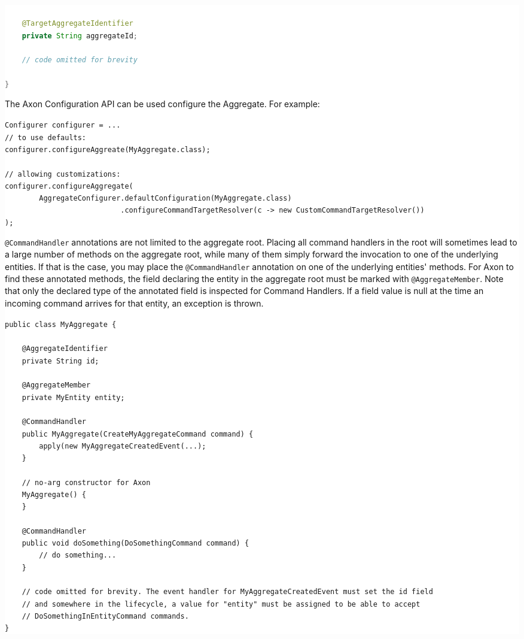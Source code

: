 ``` java

    @TargetAggregateIdentifier
    private String aggregateId;

    // code omitted for brevity

}
```

The Axon Configuration API can be used configure the Aggregate. For example:

```
Configurer configurer = ...
// to use defaults:
configurer.configureAggreate(MyAggregate.class);

// allowing customizations:
configurer.configureAggregate(
        AggregateConfigurer.defaultConfiguration(MyAggregate.class)
                           .configureCommandTargetResolver(c -> new CustomCommandTargetResolver())
);
```

`@CommandHandler` annotations are not limited to the aggregate root. Placing all command handlers in the root will sometimes lead to a large number of methods on the aggregate root, while many of them simply forward the invocation to one of the underlying entities. If that is the case, you may place the `@CommandHandler` annotation on one of the underlying entities' methods. For Axon to find these annotated methods, the field declaring the entity in the aggregate root must be marked with `@AggregateMember`. Note that only the declared type of the annotated field is inspected for Command Handlers. If a field value is null at the time an incoming command arrives for that entity, an exception is thrown.

    public class MyAggregate {

        @AggregateIdentifier
        private String id;

        @AggregateMember
        private MyEntity entity;

        @CommandHandler
        public MyAggregate(CreateMyAggregateCommand command) {
            apply(new MyAggregateCreatedEvent(...);
        }

        // no-arg constructor for Axon
        MyAggregate() {
        }

        @CommandHandler
        public void doSomething(DoSomethingCommand command) {
            // do something...
        }

        // code omitted for brevity. The event handler for MyAggregateCreatedEvent must set the id field
        // and somewhere in the lifecycle, a value for "entity" must be assigned to be able to accept
        // DoSomethingInEntityCommand commands.
    }
